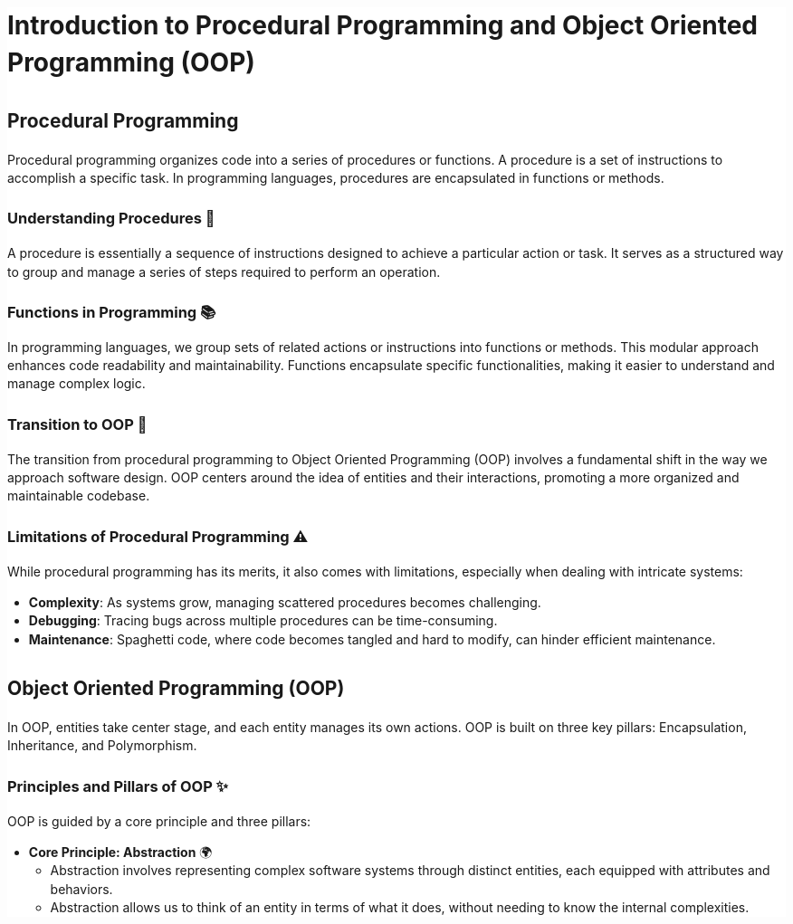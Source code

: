 # Introduction to Procedural Programming and Object Oriented Programming (OOP)

## Procedural Programming

Procedural programming organizes code into a series of procedures or functions. A procedure is a set of instructions to accomplish a specific task. In programming languages, procedures are encapsulated in functions or methods.

### Understanding Procedures 📜

A procedure is essentially a sequence of instructions designed to achieve a particular action or task. It serves as a structured way to group and manage a series of steps required to perform an operation.

### Functions in Programming 📚

In programming languages, we group sets of related actions or instructions into functions or methods. This modular approach enhances code readability and maintainability. Functions encapsulate specific functionalities, making it easier to understand and manage complex logic.

### Transition to OOP 🔄

The transition from procedural programming to Object Oriented Programming (OOP) involves a fundamental shift in the way we approach software design. OOP centers around the idea of entities and their interactions, promoting a more organized and maintainable codebase.

### Limitations of Procedural Programming ⚠️

While procedural programming has its merits, it also comes with limitations, especially when dealing with intricate systems:

- **Complexity**: As systems grow, managing scattered procedures becomes challenging.
- **Debugging**: Tracing bugs across multiple procedures can be time-consuming.
- **Maintenance**: Spaghetti code, where code becomes tangled and hard to modify, can hinder efficient maintenance.

## Object Oriented Programming (OOP)

In OOP, entities take center stage, and each entity manages its own actions. OOP is built on three key pillars: Encapsulation, Inheritance, and Polymorphism.

### Principles and Pillars of OOP ✨

OOP is guided by a core principle and three pillars:

- **Core Principle: Abstraction** 🌍
    - Abstraction involves representing complex software systems through distinct entities, each equipped with attributes and behaviors.
    - Abstraction allows us to think of an entity in terms of what it does, without needing to know the internal complexities.
